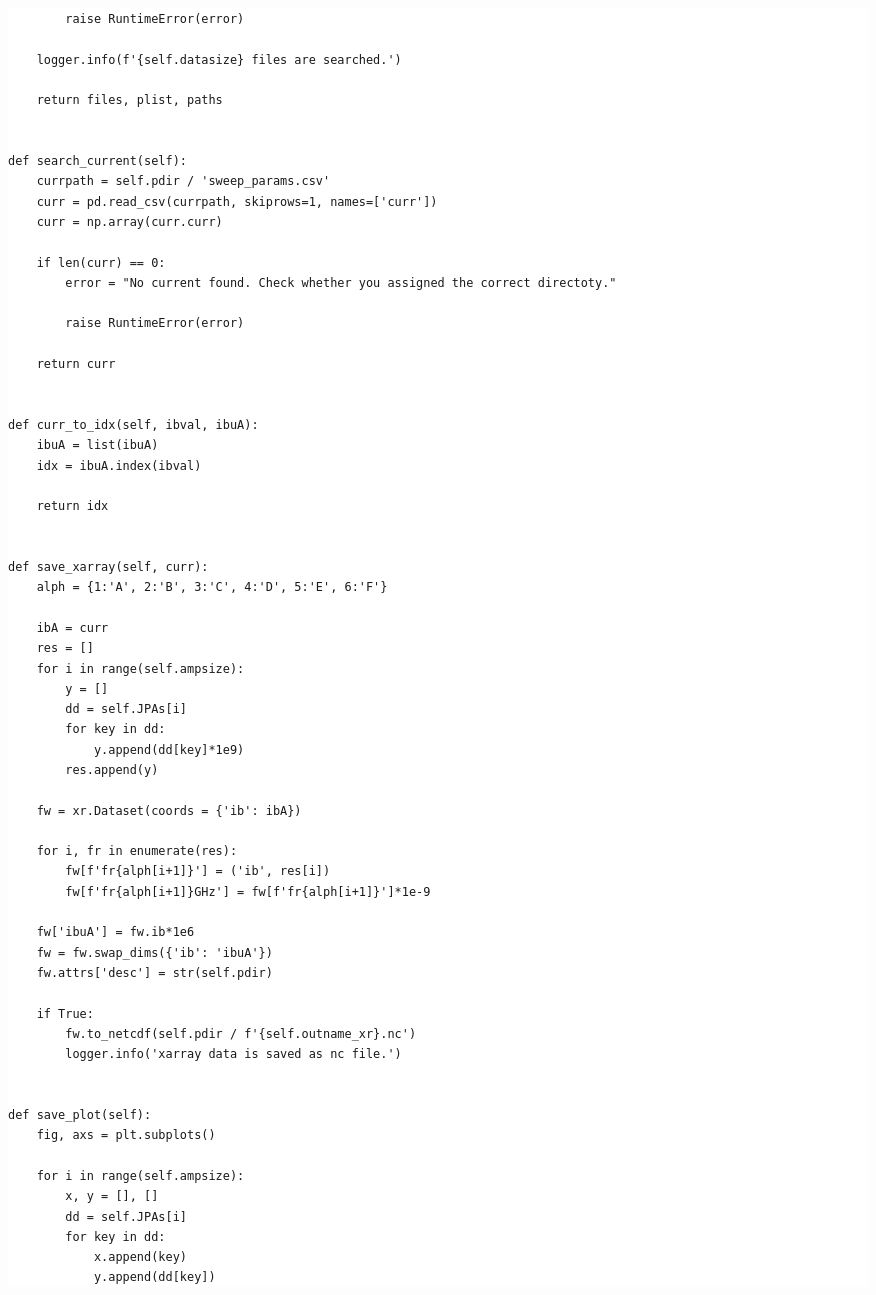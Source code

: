             raise RuntimeError(error)
        
        logger.info(f'{self.datasize} files are searched.')

        return files, plist, paths


    def search_current(self):
        currpath = self.pdir / 'sweep_params.csv'
        curr = pd.read_csv(currpath, skiprows=1, names=['curr'])
        curr = np.array(curr.curr)

        if len(curr) == 0:
            error = "No current found. Check whether you assigned the correct directoty."
            
            raise RuntimeError(error)
        
        return curr
    

    def curr_to_idx(self, ibval, ibuA):
        ibuA = list(ibuA)
        idx = ibuA.index(ibval)
        
        return idx
    

    def save_xarray(self, curr):
        alph = {1:'A', 2:'B', 3:'C', 4:'D', 5:'E', 6:'F'}
        
        ibA = curr
        res = []
        for i in range(self.ampsize):
            y = []
            dd = self.JPAs[i]
            for key in dd:
                y.append(dd[key]*1e9)
            res.append(y)

        fw = xr.Dataset(coords = {'ib': ibA})
        
        for i, fr in enumerate(res):
            fw[f'fr{alph[i+1]}'] = ('ib', res[i])
            fw[f'fr{alph[i+1]}GHz'] = fw[f'fr{alph[i+1]}']*1e-9

        fw['ibuA'] = fw.ib*1e6
        fw = fw.swap_dims({'ib': 'ibuA'})
        fw.attrs['desc'] = str(self.pdir)

        if True:
            fw.to_netcdf(self.pdir / f'{self.outname_xr}.nc')
            logger.info('xarray data is saved as nc file.')
    

    def save_plot(self):
        fig, axs = plt.subplots()

        for i in range(self.ampsize):
            x, y = [], []
            dd = self.JPAs[i]
            for key in dd:
                x.append(key)
                y.append(dd[key])
            
